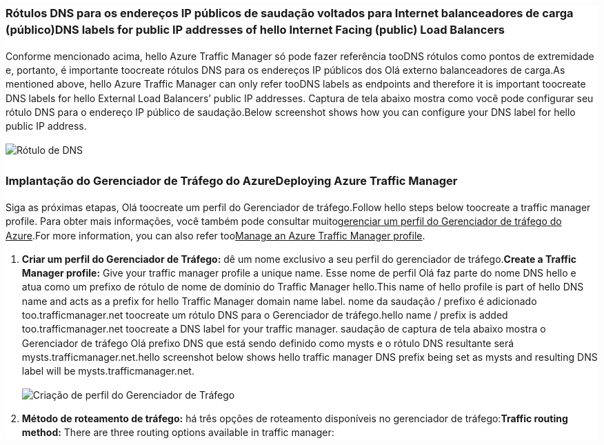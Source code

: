 ### <a name="dns-labels-for-public-ip-addresses-of-hello-internet-facing-public-load-balancers"></a><span data-ttu-id="c40e3-135">Rótulos DNS para os endereços IP públicos de saudação voltados para Internet balanceadores de carga (público)</span><span class="sxs-lookup"><span data-stu-id="c40e3-135">DNS labels for public IP addresses of hello Internet Facing (public) Load Balancers</span></span>
<span data-ttu-id="c40e3-136">Conforme mencionado acima, hello Azure Traffic Manager só pode fazer referência tooDNS rótulos como pontos de extremidade e, portanto, é importante toocreate rótulos DNS para os endereços IP públicos dos Olá externo balanceadores de carga.</span><span class="sxs-lookup"><span data-stu-id="c40e3-136">As mentioned above, hello Azure Traffic Manager can only refer tooDNS labels as endpoints and therefore it is important toocreate DNS labels for hello External Load Balancers’ public IP addresses.</span></span> <span data-ttu-id="c40e3-137">Captura de tela abaixo mostra como você pode configurar seu rótulo DNS para o endereço IP público de saudação.</span><span class="sxs-lookup"><span data-stu-id="c40e3-137">Below screenshot shows how you can configure your DNS label for hello public IP address.</span></span> 

![Rótulo de DNS](./media/active-directory-adfs-in-azure-with-azure-traffic-manager/eastfabstsdnslabel.png)

### <a name="deploying-azure-traffic-manager"></a><span data-ttu-id="c40e3-139">Implantação do Gerenciador de Tráfego do Azure</span><span class="sxs-lookup"><span data-stu-id="c40e3-139">Deploying Azure Traffic Manager</span></span>
<span data-ttu-id="c40e3-140">Siga as próximas etapas, Olá toocreate um perfil do Gerenciador de tráfego.</span><span class="sxs-lookup"><span data-stu-id="c40e3-140">Follow hello steps below toocreate a traffic manager profile.</span></span> <span data-ttu-id="c40e3-141">Para obter mais informações, você também pode consultar muito[gerenciar um perfil do Gerenciador de tráfego do Azure](../traffic-manager/traffic-manager-manage-profiles.md).</span><span class="sxs-lookup"><span data-stu-id="c40e3-141">For more information, you can also refer too[Manage an Azure Traffic Manager profile](../traffic-manager/traffic-manager-manage-profiles.md).</span></span>

1. <span data-ttu-id="c40e3-142">**Criar um perfil do Gerenciador de Tráfego:** dê um nome exclusivo a seu perfil do gerenciador de tráfego.</span><span class="sxs-lookup"><span data-stu-id="c40e3-142">**Create a Traffic Manager profile:** Give your traffic manager profile a unique name.</span></span> <span data-ttu-id="c40e3-143">Esse nome de perfil Olá faz parte do nome DNS hello e atua como um prefixo de rótulo de nome de domínio do Traffic Manager hello.</span><span class="sxs-lookup"><span data-stu-id="c40e3-143">This name of hello profile is part of hello DNS name and acts as a prefix for hello Traffic Manager domain name label.</span></span> <span data-ttu-id="c40e3-144">nome da saudação / prefixo é adicionado too.trafficmanager.net toocreate um rótulo DNS para o Gerenciador de tráfego.</span><span class="sxs-lookup"><span data-stu-id="c40e3-144">hello name / prefix is added too.trafficmanager.net toocreate a DNS label for your traffic manager.</span></span> <span data-ttu-id="c40e3-145">saudação de captura de tela abaixo mostra o Gerenciador de tráfego Olá prefixo DNS que está sendo definido como mysts e o rótulo DNS resultante será mysts.trafficmanager.net.</span><span class="sxs-lookup"><span data-stu-id="c40e3-145">hello screenshot below shows hello traffic manager DNS prefix being set as mysts and resulting DNS label will be mysts.trafficmanager.net.</span></span> 
   
    ![Criação de perfil do Gerenciador de Tráfego](./media/active-directory-adfs-in-azure-with-azure-traffic-manager/trafficmanager01.png)
2. <span data-ttu-id="c40e3-147">**Método de roteamento de tráfego:** há três opções de roteamento disponíveis no gerenciador de tráfego:</span><span class="sxs-lookup"><span data-stu-id="c40e3-147">**Traffic routing method:** There are three routing options available in traffic manager:</span></span>
   